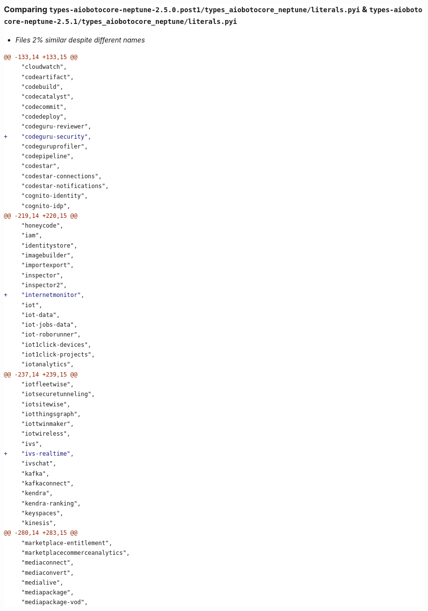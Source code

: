 
### Comparing `types-aiobotocore-neptune-2.5.0.post1/types_aiobotocore_neptune/literals.pyi` & `types-aiobotocore-neptune-2.5.1/types_aiobotocore_neptune/literals.pyi`

 * *Files 2% similar despite different names*

```diff
@@ -133,14 +133,15 @@
     "cloudwatch",
     "codeartifact",
     "codebuild",
     "codecatalyst",
     "codecommit",
     "codedeploy",
     "codeguru-reviewer",
+    "codeguru-security",
     "codeguruprofiler",
     "codepipeline",
     "codestar",
     "codestar-connections",
     "codestar-notifications",
     "cognito-identity",
     "cognito-idp",
@@ -219,14 +220,15 @@
     "honeycode",
     "iam",
     "identitystore",
     "imagebuilder",
     "importexport",
     "inspector",
     "inspector2",
+    "internetmonitor",
     "iot",
     "iot-data",
     "iot-jobs-data",
     "iot-roborunner",
     "iot1click-devices",
     "iot1click-projects",
     "iotanalytics",
@@ -237,14 +239,15 @@
     "iotfleetwise",
     "iotsecuretunneling",
     "iotsitewise",
     "iotthingsgraph",
     "iottwinmaker",
     "iotwireless",
     "ivs",
+    "ivs-realtime",
     "ivschat",
     "kafka",
     "kafkaconnect",
     "kendra",
     "kendra-ranking",
     "keyspaces",
     "kinesis",
@@ -280,14 +283,15 @@
     "marketplace-entitlement",
     "marketplacecommerceanalytics",
     "mediaconnect",
     "mediaconvert",
     "medialive",
     "mediapackage",
     "mediapackage-vod",
```
